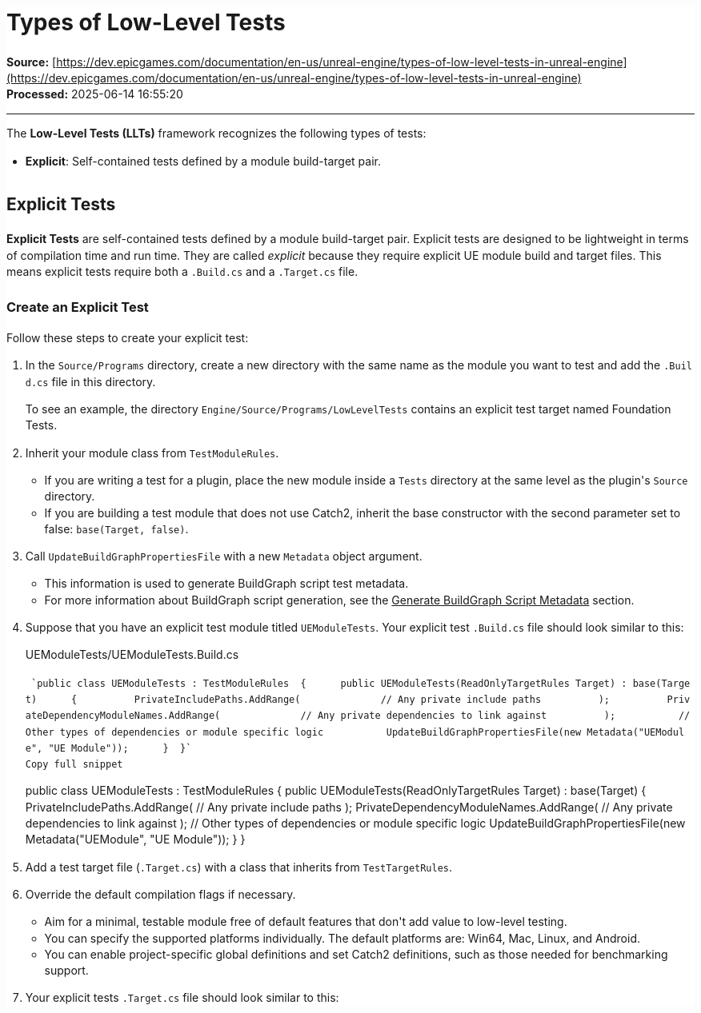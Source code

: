 # Types of Low-Level Tests

**Source:** [https://dev.epicgames.com/documentation/en-us/unreal-engine/types-of-low-level-tests-in-unreal-engine](https://dev.epicgames.com/documentation/en-us/unreal-engine/types-of-low-level-tests-in-unreal-engine)  
**Processed:** 2025-06-14 16:55:20

---

The **Low-Level Tests (LLTs)** framework recognizes the following types of tests:

-   **Explicit**: Self-contained tests defined by a module build-target pair.

## Explicit Tests

**Explicit Tests** are self-contained tests defined by a module build-target pair. Explicit tests are designed to be lightweight in terms of compilation time and run time. They are called *explicit* because they require explicit UE module build and target files. This means explicit tests require both a `.Build.cs` and a `.Target.cs` file.

### Create an Explicit Test

Follow these steps to create your explicit test:

1.  In the `Source/Programs` directory, create a new directory with the same name as the module you want to test and add the `.Build.cs` file in this directory.
    
    To see an example, the directory `Engine/Source/Programs/LowLevelTests` contains an explicit test target named Foundation Tests.
    
2.  Inherit your module class from `TestModuleRules`.
    -   If you are writing a test for a plugin, place the new module inside a `Tests` directory at the same level as the plugin's `Source` directory.
    -   If you are building a test module that does not use Catch2, inherit the base constructor with the second parameter set to false: `base(Target, false)`.
3.  Call `UpdateBuildGraphPropertiesFile` with a new `Metadata` object argument.
    -   This information is used to generate BuildGraph script test metadata.
    -   For more information about BuildGraph script generation, see the [Generate BuildGraph Script Metadata](/documentation/en-us/unreal-engine/types-of-low-level-tests-in-unreal-engine#generatebuildgraphscriptmetadatafiles) section.
4.  Suppose that you have an explicit test module titled `UEModuleTests`. Your explicit test `.Build.cs` file should look similar to this:
    
    UEModuleTests/UEModuleTests.Build.cs
    
    ```
     `public class UEModuleTests : TestModuleRules  {      public UEModuleTests(ReadOnlyTargetRules Target) : base(Target)      {          PrivateIncludePaths.AddRange(              // Any private include paths          );          PrivateDependencyModuleNames.AddRange(              // Any private dependencies to link against          );           // Other types of dependencies or module specific logic           UpdateBuildGraphPropertiesFile(new Metadata("UEModule", "UE Module"));      }  }`
    Copy full snippet
    ```
    public class UEModuleTests : TestModuleRules { public UEModuleTests(ReadOnlyTargetRules Target) : base(Target) { PrivateIncludePaths.AddRange( // Any private include paths ); PrivateDependencyModuleNames.AddRange( // Any private dependencies to link against ); // Other types of dependencies or module specific logic UpdateBuildGraphPropertiesFile(new Metadata("UEModule", "UE Module")); } }
5.  Add a test target file (`.Target.cs`) with a class that inherits from `TestTargetRules`.
6.  Override the default compilation flags if necessary.
    -   Aim for a minimal, testable module free of default features that don't add value to low-level testing.
    -   You can specify the supported platforms individually. The default platforms are: Win64, Mac, Linux, and Android.
    -   You can enable project-specific global definitions and set Catch2 definitions, such as those needed for benchmarking support.
7.  Your explicit tests `.Target.cs` file should look similar to this: